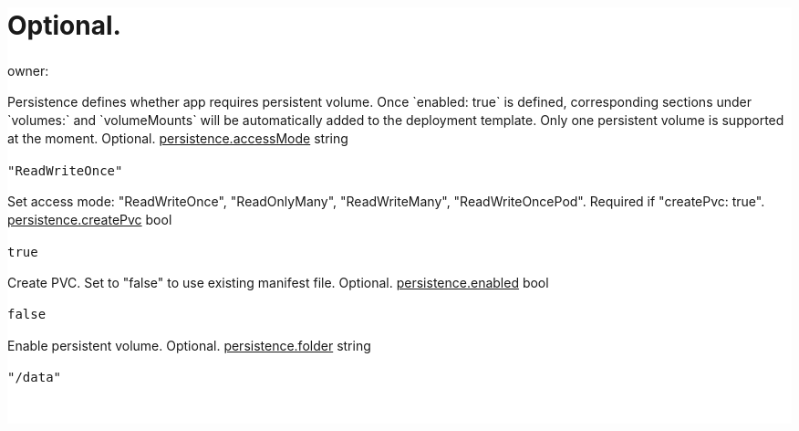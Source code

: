 # Optional.
owner:

</pre>
</div>
			</td>
			<td>Persistence defines whether app requires persistent volume. Once `enabled: true` is defined, corresponding sections under `volumes:` and `volumeMounts` will be automatically added to the deployment template. Only one persistent volume is supported at the moment. Optional.</td>
		</tr>
		<tr>
			<td id="persistence--accessMode"><a href="./values.yaml#L141">persistence.accessMode</a></td>
			<td>
string
</td>
			<td>
				<div style="max-width: 400px;">
<pre lang="json">
"ReadWriteOnce"
</pre>
</div>
			</td>
			<td>Set access mode: "ReadWriteOnce", "ReadOnlyMany", "ReadWriteMany", "ReadWriteOncePod". Required if "createPvc: true".</td>
		</tr>
		<tr>
			<td id="persistence--createPvc"><a href="./values.yaml#L138">persistence.createPvc</a></td>
			<td>
bool
</td>
			<td>
				<div style="max-width: 400px;">
<pre lang="json">
true
</pre>
</div>
			</td>
			<td>Create PVC. Set to "false" to use existing manifest file. Optional.</td>
		</tr>
		<tr>
			<td id="persistence--enabled"><a href="./values.yaml#L131">persistence.enabled</a></td>
			<td>
bool
</td>
			<td>
				<div style="max-width: 400px;">
<pre lang="json">
false
</pre>
</div>
			</td>
			<td>Enable persistent volume. Optional.</td>
		</tr>
		<tr>
			<td id="persistence--folder"><a href="./values.yaml#L147">persistence.folder</a></td>
			<td>
string
</td>
			<td>
				<div style="max-width: 400px;">
<pre lang="json">
"/data"